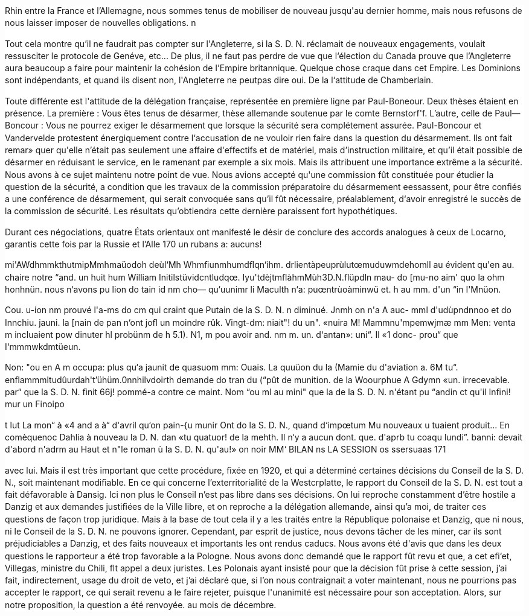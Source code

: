 Rhin entre la France et l’Allemagne, nous sommes tenus de mobiliser de nouveau jusqu'au dernier homme, mais nous refusons de nous laisser imposer de nouvelles obligations. n

Tout cela montre qu’il ne faudrait pas compter sur l'Angleterre, si la S. D. N. réclamait de nouveaux engagements, voulait ressusciter le protocole de Genéve, etc... De plus, il ne faut pas perdre de vue que l‘élection du Canada prouve que l’Angleterre aura beaucoup a faire pour maintenir la cohésion de I’Empire britannique. Quelque chose craque dans cet Empire. Les Dominions sont indépendants, et quand ils disent non, l'Angleterre ne peutpas dire oui. De la l‘attitude de Chamberlain.

Toute différente est l'attitude de la délégation française, représentée en première ligne par Paul-Boneour. Deux thèses étaient en présence. La première : Vous êtes tenus de désarmer, thèse allemande soutenue par le comte Bernstorf'f. L’autre, celle de Paul—Boncour : Vous ne pourrez exiger le désarmement que lorsque la sécurité sera complétement assurée. Paul-Boncour et Vandervelde protestent énergiquement contre l‘accusation de ne vouloir rien faire dans la question du désarmement. lls ont fait remar» quer qu'elle n’était pas seulement une affaire d'effectifs et de matériel, mais d’instruction militaire, et qu’il était possible de désarmer en réduisant le service, en le ramenant par exemple a six mois. Mais ils attribuent une importance extrême a la sécurité. Nous avons à ce sujet maintenu notre point de vue. Nous avions accepté qu'une commission fût constituée pour étudier la question de la sécurité, a condition que les travaux de la commission préparatoire du désarmement eessassent, pour être conﬁés a une conférence de désarmement, qui serait convoquée sans qu’il fût nécessaire, préalablement, d‘avoir enregistré le succès de la commission de sécurité. Les résultats qu’obtiendra cette dernière paraissent fort hypothétiques.

Durant ces négociations, quatre États orientaux ont manifesté le désir de conclure des accords analogues à ceux de Locarno, garantis cette fois par la Russie et l’Alle
170 un rubans a: aucuns!

mi'AWdhmmkthutmipMmhmaüodoh deùl‘Mh Whmﬁunmhumdﬂqn‘ihm. drlientàpeuprùlutœmuduwmdehomll au évident qu'en au. chaire notre “and. un huit hum William Initilstüvidcntludqœ. Iyu'tdèjtmﬂàhmMùh3D.N.ﬂüpdln mau- do [mu-no aim' quo la ohm honhnün. nous n‘avons pu lion do tain id nm cho— qu‘uunimr li Maculth n‘a: puœntrùoàminwü et. h au mm. d'un “in I'Mnüon.

Cou. u-ion nm prouvé l'a-ms do cm qui craint que Putain de la S. D. N. n diminué. Jnmh on n'a  A  auc- mml d'udùpndnnoo et do Innchiu. jauni. la [nain de pan  n‘ont joﬂ un moindre rûk. Vingt-dm: niait"! du un". «nuira M! Mammnu'mpemwjmæ mm Men: venta m incluaient pow dinuter hl probünm de h 5.1). N1, m pou avoir and. nm m.  un. d‘antan»: uni“. Il «1 donc- prou“ que I‘mmmwkdmtüeun.

Non: "ou en A m occupa: plus qu‘a jaunit de quasuom mm:  Ouais. La quuüon du la (Mamie du  d'aviation a. 6M tu“. enﬂammmltudûurdah't’ühüm.0nnhilvdoirth demande do tran du (“pût de munition. de la Woourphue A Gdymn «un. irrecevable. par“ que la S. D. N. ﬁnit 66j! pommé-a contre ce maint. Nom “ou ml au mini" que la  de la S. D. N. n'étant pu “andin ct qu'il Inﬁni! mur un Finoipo

t lut  La  mon“ à «4 and a à“ d'avril qu‘on pain-{u munir Ont do la S. D. N., quand d‘impœtum Mu nouveaux u tuaient produit... En comèquenoc Dahlia  à nouveau la  D. N. dan «tu quatuor! de la mehth. Il n‘y a aucun dont. que. d'aprb tu coaqu lundi”. banni: devait d'abord n'adrm au Haut  et n"le roman ù la S. D. N. qu'au!» on noir MM‘ 
BILAN ns LA SESSION os ssersuaas 171

avec lui. Mais il est très important que cette procédure, ﬁxée en 1920, et qui a déterminé certaines décisions du Conseil de la S. D. N., soit maintenant modiﬁable. En ce qui concerne l’exterritorialité de la Westcrplatte, le rapport du Conseil de la S. D. N. est tout a fait défavorable à Dansig. Ici non plus le Conseil n’est pas libre dans ses décisions. On lui reproche constamment d’être hostile a Danzig et aux demandes justiﬁées de la Ville libre, et on reproche a la délégation allemande, ainsi qu’a moi, de traiter ces questions de façon trop juridique. Mais à la base de tout cela il y a les traités entre la République polonaise et Danzig, que ni nous, ni le Conseil de la S. D. N. ne pouvons ignorer. Cependant, par esprit de justice, nous devons tâcher de les miner, car ils sont préjudiciables a Danzig, et des faits nouveaux et importants les ont rendus caducs. Nous avons été d'avis que dans les deux questions le rapporteur a été trop favorable a la Pologne. Nous avons donc demandé que le rapport fût revu et que, a cet eﬁ‘et, Villegas, ministre du Chili, flt appel a deux juristes. Les Polonais ayant insisté pour que la décision fût prise à cette session, j’ai fait, indirectement, usage du droit de veto, et j’ai déclaré que, si l’on nous contraignait a voter maintenant, nous ne pourrions pas accepter le rapport, ce qui serait revenu a le faire rejeter, puisque l'unanimité est nécessaire pour son acceptation. Alors, sur notre proposition, la question a été renvoyée. au mois de décembre.
